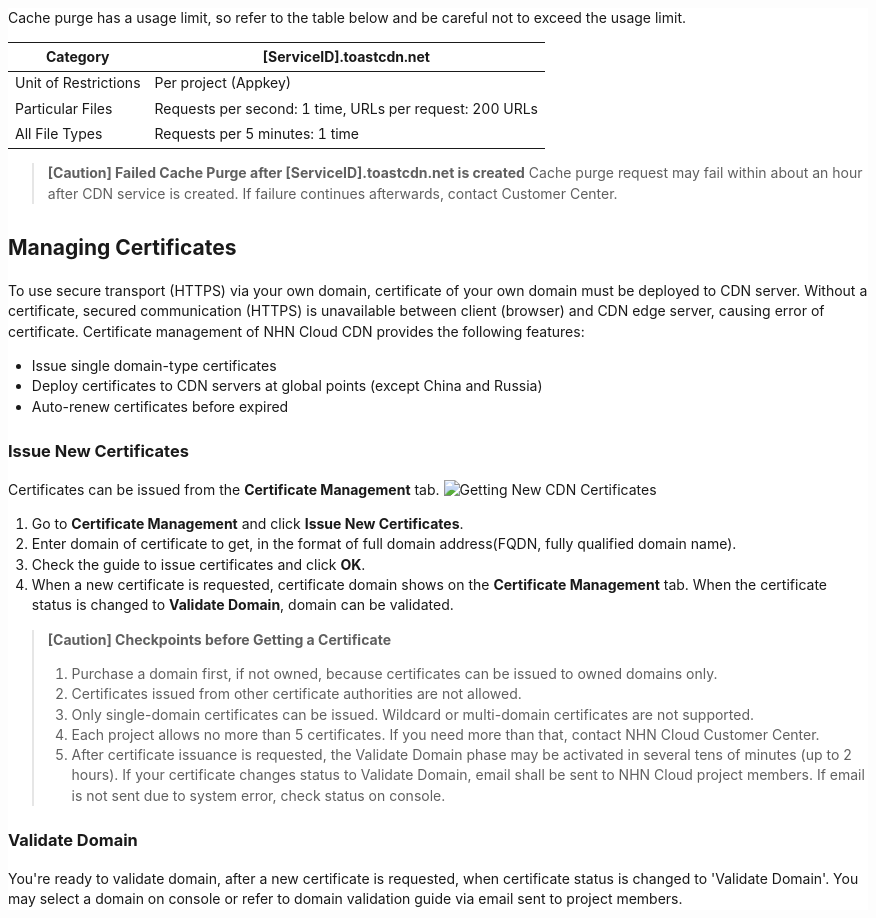 Cache purge has a usage limit, so refer to the table below and be careful not to exceed the usage limit.

|Category |[ServiceID].toastcdn.net |
|---|---|
| Unit of Restrictions | Per project (Appkey) |
| Particular Files | Requests per second: 1 time, URLs per request: 200 URLs |
| All File Types | Requests per 5 minutes: 1 time |

> **[Caution] Failed Cache Purge after [ServiceID].toastcdn.net is created**
> Cache purge request may fail within about an hour after CDN service is created. If failure continues afterwards, contact Customer Center.

## Managing Certificates
To use secure transport (HTTPS) via your own domain, certificate of your own domain must be deployed to CDN server. Without a certificate, secured communication (HTTPS) is unavailable between client (browser) and CDN edge server, causing error of certificate.
Certificate management of NHN Cloud CDN provides the following features:

- Issue single domain-type certificates
- Deploy certificates to CDN servers at global points (except China and Russia)
- Auto-renew certificates before expired

### Issue New Certificates
Certificates can be issued from the **Certificate Management** tab.
![Getting New CDN Certificates](https://static.toastoven.net/prod_cdn/v2/en/console-certificate-create_202105.png)

1. Go to **Certificate Management** and click **Issue New Certificates**.
2. Enter domain of certificate to get, in the format of full domain address(FQDN, fully qualified domain name).
3. Check the guide to issue certificates and click **OK**.
4. When a new certificate is requested, certificate domain shows on the **Certificate Management** tab. When the certificate status is changed to **Validate Domain**, domain can be validated.

> **[Caution] Checkpoints before Getting a Certificate**
> 1. Purchase a domain first, if not owned, because certificates can be issued to owned domains only.
> 2. Certificates issued from other certificate authorities are not allowed.
> 3. Only single-domain certificates can be issued. Wildcard or multi-domain certificates are not supported.
> 4. Each project allows no more than 5 certificates. If you need more than that, contact NHN Cloud Customer Center.
> 5. After certificate issuance is requested, the Validate Domain phase may be activated in several tens of minutes (up to 2 hours). If your certificate changes status to Validate Domain, email shall be sent to NHN Cloud project members. If email is not sent due to system error, check status on console.

### Validate Domain
You're ready to validate domain, after a new certificate is requested, when certificate status is changed to 'Validate Domain'.
You may select a domain on console or refer to domain validation guide via email sent to project members.
